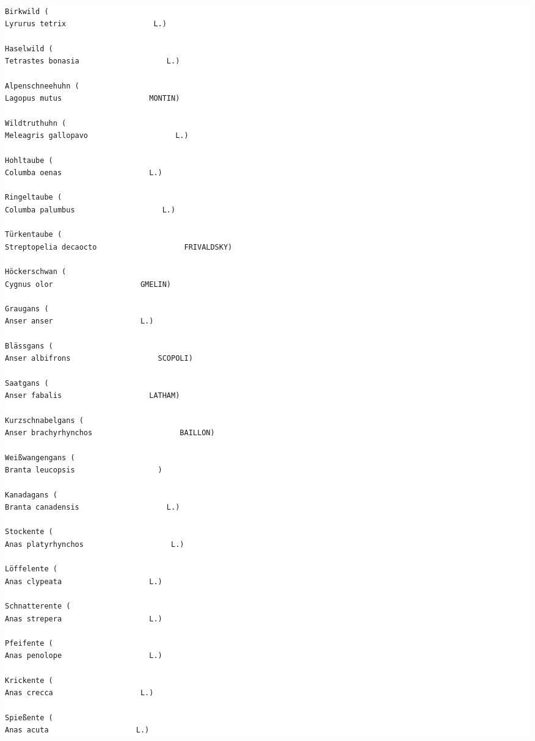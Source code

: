     Birkwild (
    Lyrurus tetrix                    L.)

    Haselwild (
    Tetrastes bonasia                    L.)

    Alpenschneehuhn (
    Lagopus mutus                    MONTIN)

    Wildtruthuhn (
    Meleagris gallopavo                    L.)

    Hohltaube (
    Columba oenas                    L.)

    Ringeltaube (
    Columba palumbus                    L.)

    Türkentaube (
    Streptopelia decaocto                    FRIVALDSKY)

    Höckerschwan (
    Cygnus olor                    GMELIN)

    Graugans (
    Anser anser                    L.)

    Blässgans (
    Anser albifrons                    SCOPOLI)

    Saatgans (
    Anser fabalis                    LATHAM)

    Kurzschnabelgans (
    Anser brachyrhynchos                    BAILLON)

    Weißwangengans (
    Branta leucopsis                   )

    Kanadagans (
    Branta canadensis                    L.)

    Stockente (
    Anas platyrhynchos                    L.)

    Löffelente (
    Anas clypeata                    L.)

    Schnatterente (
    Anas strepera                    L.)

    Pfeifente (
    Anas penolope                    L.)

    Krickente (
    Anas crecca                    L.)

    Spießente (
    Anas acuta                    L.)
